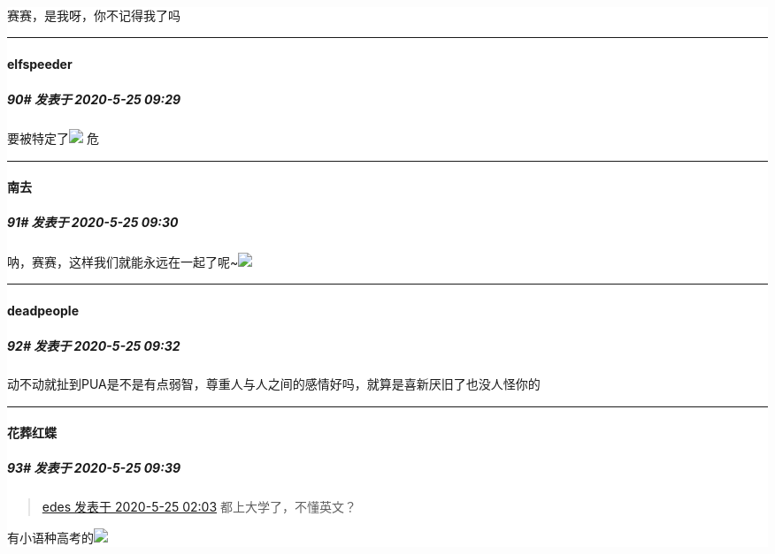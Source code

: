 


赛赛，是我呀，你不记得我了吗







*****

####  elfspeeder  
##### 90#       发表于 2020-5-25 09:29




要被特定了<img src="https://static.saraba1st.com/image/smiley/face2017/213.gif" referrerpolicy="no-referrer"> 危







*****

####  南去  
##### 91#       发表于 2020-5-25 09:30




呐，赛赛，这样我们就能永远在一起了呢~<img src="https://static.saraba1st.com/image/smiley/face2017/089.png" referrerpolicy="no-referrer">







*****

####  deadpeople  
##### 92#       发表于 2020-5-25 09:32




动不动就扯到PUA是不是有点弱智，尊重人与人之间的感情好吗，就算是喜新厌旧了也没人怪你的







*****

####  花葬红蝶  
##### 93#       发表于 2020-5-25 09:39



<blockquote><a href="httphttps://bbs.saraba1st.com/2b/forum.php?mod=redirect&amp;goto=findpost&amp;pid=47546815&amp;ptid=1937427" target="_blank">edes 发表于 2020-5-25 02:03</a>
都上大学了，不懂英文？</blockquote>
有小语种高考的<img src="https://static.saraba1st.com/image/smiley/face2017/037.png" referrerpolicy="no-referrer">
